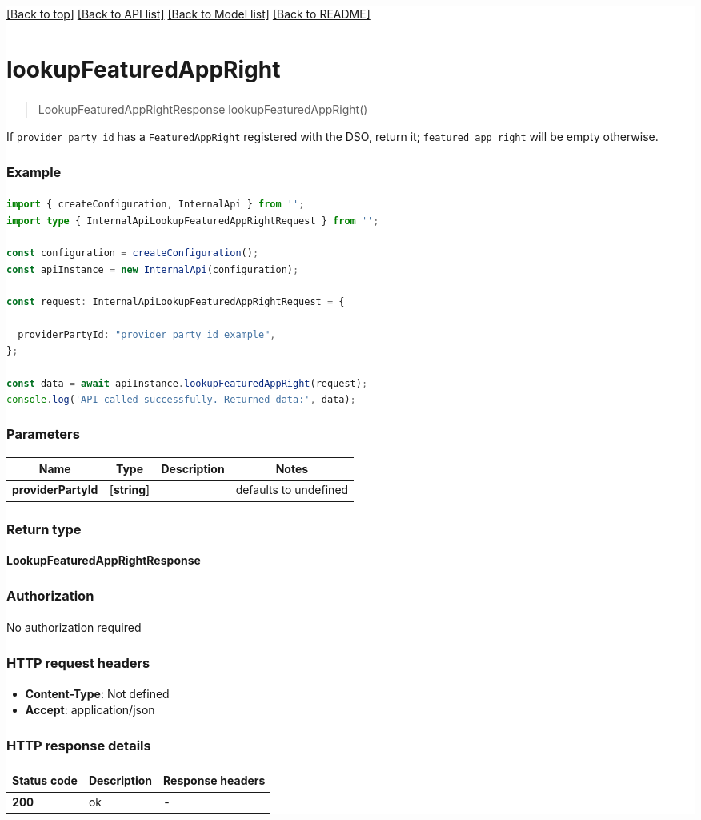 [[Back to top]](#) [[Back to API list]](README.md#documentation-for-api-endpoints) [[Back to Model list]](README.md#documentation-for-models) [[Back to README]](README.md)

# **lookupFeaturedAppRight**
> LookupFeaturedAppRightResponse lookupFeaturedAppRight()

If `provider_party_id` has a `FeaturedAppRight` registered with the DSO, return it; `featured_app_right` will be empty otherwise. 

### Example


```typescript
import { createConfiguration, InternalApi } from '';
import type { InternalApiLookupFeaturedAppRightRequest } from '';

const configuration = createConfiguration();
const apiInstance = new InternalApi(configuration);

const request: InternalApiLookupFeaturedAppRightRequest = {
  
  providerPartyId: "provider_party_id_example",
};

const data = await apiInstance.lookupFeaturedAppRight(request);
console.log('API called successfully. Returned data:', data);
```


### Parameters

Name | Type | Description  | Notes
------------- | ------------- | ------------- | -------------
 **providerPartyId** | [**string**] |  | defaults to undefined


### Return type

**LookupFeaturedAppRightResponse**

### Authorization

No authorization required

### HTTP request headers

 - **Content-Type**: Not defined
 - **Accept**: application/json


### HTTP response details
| Status code | Description | Response headers |
|-------------|-------------|------------------|
**200** | ok |  -  |
